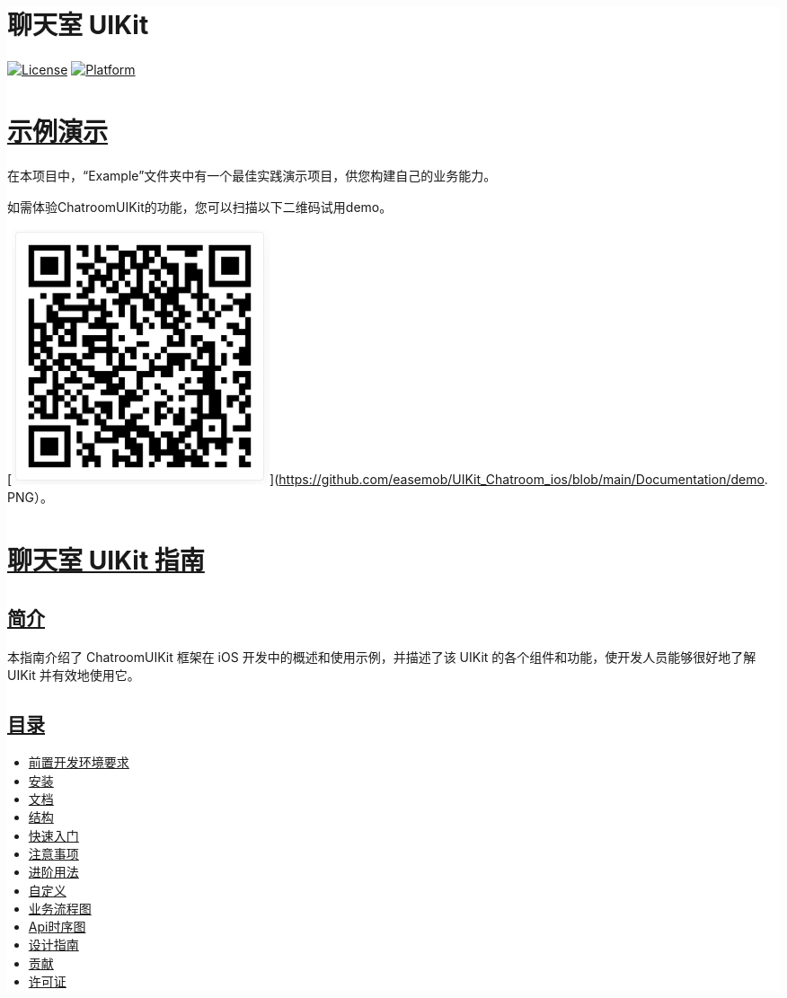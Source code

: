 # 聊天室 UIKit

[![License](https://img.shields.io/cocoapods/l/ChatroomUIKit.svg?style=flat)](https://cocoapods.org/pods/ChatroomUIKit)
[![Platform](https://img.shields.io/cocoapods/p/ChatroomUIKit.svg?style=flat)](https://cocoapods.org/pods/ChatroomUIKit)

# [示例演示](https://github.com/easemob/UIKit_Chatroom_ios#sample-demo)

在本项目中，“Example”文件夹中有一个最佳实践演示项目，供您构建自己的业务能力。

如需体验ChatroomUIKit的功能，您可以扫描以下二维码试用demo。

[![示例演示](https://github.com/easemob/UIKit_Chatroom_ios/raw/main/Documentation/demo.png)](https://github.com/easemob/UIKit_Chatroom_ios/blob/main/Documentation/demo. PNG）。

# [聊天室 UIKit 指南](https://github.com/easemob/UIKit_Chatroom_ios#chatroom-uikit-guide)

## [简介](https://github.com/easemob/UIKit_Chatroom_ios#introduction)

本指南介绍了 ChatroomUIKit 框架在 iOS 开发中的概述和使用示例，并描述了该 UIKit 的各个组件和功能，使开发人员能够很好地了解 UIKit 并有效地使用它。

## [目录](https://github.com/easemob/UIKit_Chatroom_ios#table-of-contents)

- [前置开发环境要求](https://github.com/easemob/UIKit_Chatroom_ios#requirements)
- [安装](https://github.com/easemob/UIKit_Chatroom_ios#installation)
- [文档](https://github.com/easemob/UIKit_Chatroom_ios#documentation)
- [结构](https://github.com/easemob/UIKit_Chatroom_ios#struct)
- [快速入门](https://github.com/easemob/UIKit_Chatroom_ios#quickStart)
- [注意事项](https://github.com/easemob/UIKit_Chatroom_ios#precautions)
- [进阶用法](https://github.com/easemob/UIKit_Chatroom_ios#advancedusage)
- [自定义](https://github.com/easemob/UIKit_Chatroom_ios#customize)
- [业务流程图](https://github.com/easemob/UIKit_Chatroom_ios#businessflowchart)
- [Api时序图](https://github.com/easemob/UIKit_Chatroom_ios#Api时序图)
- [设计指南](https://github.com/easemob/UIKit_Chatroom_ios#designguidelines)
- [贡献](https://github.com/easemob/UIKit_Chatroom_ios#contributing)
- [许可证](https://github.com/easemob/UIKit_Chatroom_ios#license)
